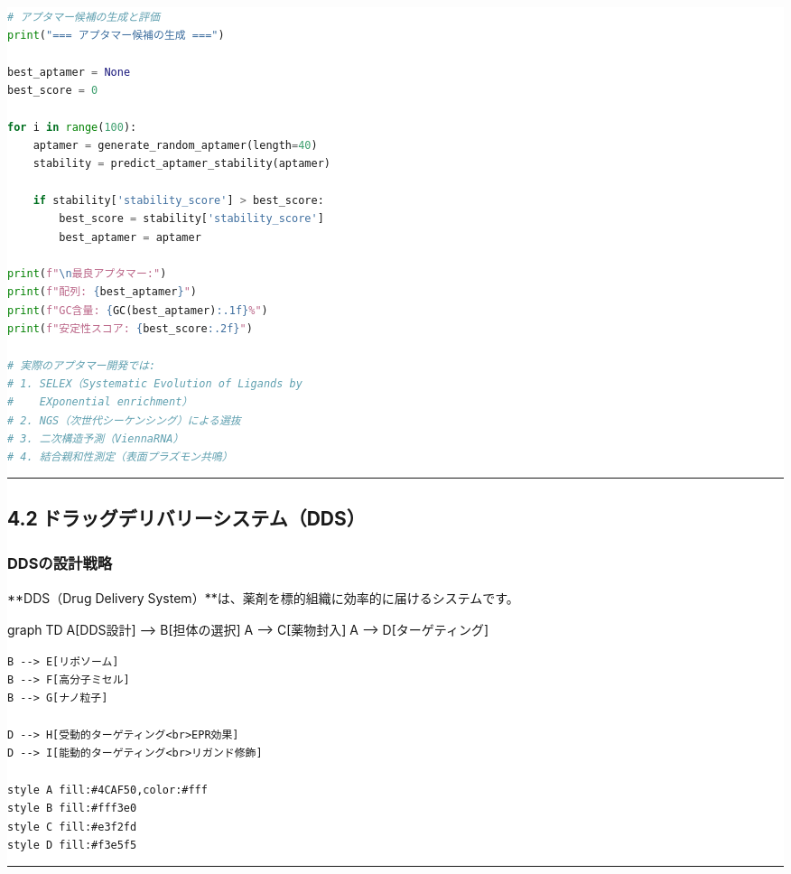```python
# アプタマー候補の生成と評価
print("=== アプタマー候補の生成 ===")

best_aptamer = None
best_score = 0

for i in range(100):
    aptamer = generate_random_aptamer(length=40)
    stability = predict_aptamer_stability(aptamer)

    if stability['stability_score'] > best_score:
        best_score = stability['stability_score']
        best_aptamer = aptamer

print(f"\n最良アプタマー:")
print(f"配列: {best_aptamer}")
print(f"GC含量: {GC(best_aptamer):.1f}%")
print(f"安定性スコア: {best_score:.2f}")

# 実際のアプタマー開発では:
# 1. SELEX（Systematic Evolution of Ligands by
#    EXponential enrichment）
# 2. NGS（次世代シーケンシング）による選抜
# 3. 二次構造予測（ViennaRNA）
# 4. 結合親和性測定（表面プラズモン共鳴）
```

---

## 4.2 ドラッグデリバリーシステム（DDS）

### DDSの設計戦略

**DDS（Drug Delivery System）**は、薬剤を標的組織に効率的に届けるシステムです。

<div class="mermaid">
graph TD
    A[DDS設計] --> B[担体の選択]
    A --> C[薬物封入]
    A --> D[ターゲティング]

    B --> E[リポソーム]
    B --> F[高分子ミセル]
    B --> G[ナノ粒子]

    D --> H[受動的ターゲティング<br>EPR効果]
    D --> I[能動的ターゲティング<br>リガンド修飾]

    style A fill:#4CAF50,color:#fff
    style B fill:#fff3e0
    style C fill:#e3f2fd
    style D fill:#f3e5f5
</div>

---